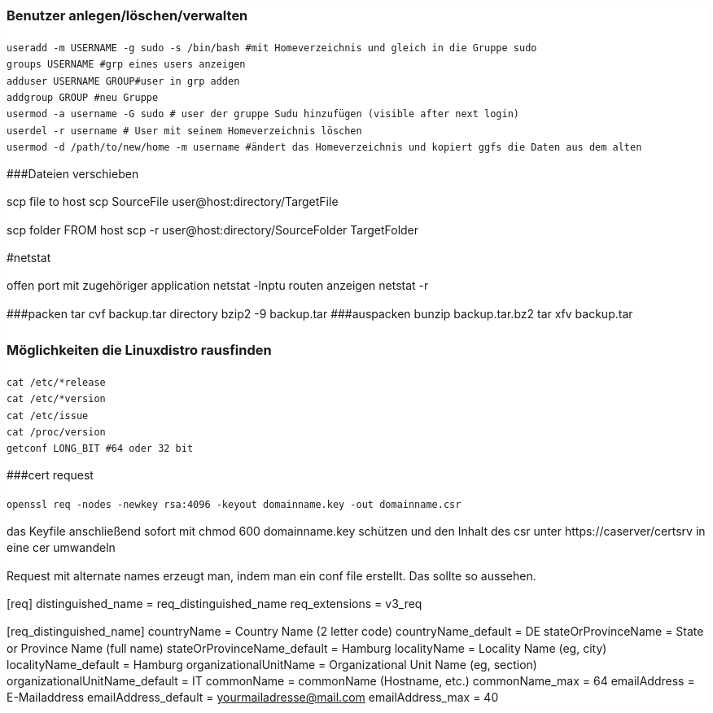 ### Benutzer anlegen/löschen/verwalten

	useradd -m USERNAME -g sudo -s /bin/bash #mit Homeverzeichnis und gleich in die Gruppe sudo
	groups USERNAME #grp eines users anzeigen
	adduser USERNAME GROUP#user in grp adden
	addgroup GROUP #neu Gruppe
	usermod -a username -G sudo # user der gruppe Sudu hinzufügen (visible after next login)
	userdel -r username # User mit seinem Homeverzeichnis löschen
	usermod -d /path/to/new/home -m username #ändert das Homeverzeichnis und kopiert ggfs die Daten aus dem alten

###Dateien verschieben

scp file to host
	scp SourceFile user@host:directory/TargetFile

scp folder FROM host
	scp -r user@host:directory/SourceFolder TargetFolder


#netstat

offen port mit zugehöriger application
	netstat -lnptu
routen anzeigen
	netstat -r

###packen
	tar cvf backup.tar directory
	bzip2 -9 backup.tar
###auspacken
	bunzip backup.tar.bz2
	tar xfv backup.tar

### Möglichkeiten die Linuxdistro rausfinden
	cat /etc/*release
	cat /etc/*version
	cat /etc/issue
	cat /proc/version
	getconf LONG_BIT #64 oder 32 bit

###cert request

	openssl req -nodes -newkey rsa:4096 -keyout domainname.key -out domainname.csr

das Keyfile anschließend sofort mit chmod 600 domainname.key schützen und den Inhalt des csr
unter https://caserver/certsrv in eine cer umwandeln

Request mit alternate names erzeugt man, indem man ein conf file erstellt. Das sollte so aussehen.

[req]
distinguished_name = req_distinguished_name
req_extensions = v3_req

[req_distinguished_name]
countryName = Country Name (2 letter code)
countryName_default = DE
stateOrProvinceName             = State or Province Name (full name)
stateOrProvinceName_default     = Hamburg
localityName = Locality Name (eg, city)
localityName_default = Hamburg
organizationalUnitName = Organizational Unit Name (eg, section)
organizationalUnitName_default = IT
commonName = commonName (Hostname, etc.)
commonName_max = 64
emailAddress = E-Mailaddress
emailAddress_default = yourmailadresse@mail.com
emailAddress_max = 40
